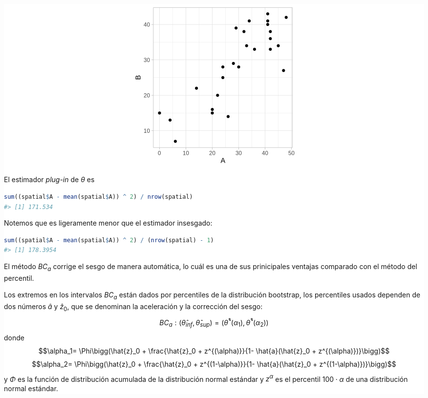 <img src="05-bootstrap_no_parametrico_files/figure-html/spatial-1.png" width="336" style="display: block; margin: auto;" />

El estimador *plug-in* de $\theta$ es 


```r
sum((spatial$A - mean(spatial$A)) ^ 2) / nrow(spatial)
#> [1] 171.534
```

Notemos que es ligeramente menor que el estimador insesgado:


```r
sum((spatial$A - mean(spatial$A)) ^ 2) / (nrow(spatial) - 1)
#> [1] 178.3954
```

El método $BC_{a}$ corrige el sesgo de manera automática, lo cuál es una 
de sus prinicipales ventajas comparado con el método del percentil.

Los extremos en los intervalos $BC_{a}$ están dados por percentiles de la
distribución bootstrap, los percentiles usados dependen de dos números $\hat{a}$
y $\hat{z}_0$, que se denominan la aceleración y la corrección del sesgo:
$$BC_a : (\hat{\theta}_{inf}, \hat{\theta}_{sup})=(\hat{\theta}^*(\alpha_1), \hat{\theta}^*(\alpha_2))$$ 
donde 
$$\alpha_1= \Phi\bigg(\hat{z}_0 + \frac{\hat{z}_0 + z^{(\alpha)}}{1- \hat{a}(\hat{z}_0 + z^{(\alpha)})}\bigg)$$
$$\alpha_2= \Phi\bigg(\hat{z}_0 + \frac{\hat{z}_0 + z^{(1-\alpha)}}{1- \hat{a}(\hat{z}_0 + z^{(1-\alpha)})}\bigg)$$
y $\Phi$ es la función de distribución acumulada de la distribución normal estándar
y $z^{\alpha}$ es el percentil $100 \cdot \alpha$ de una distribución normal
estándar.